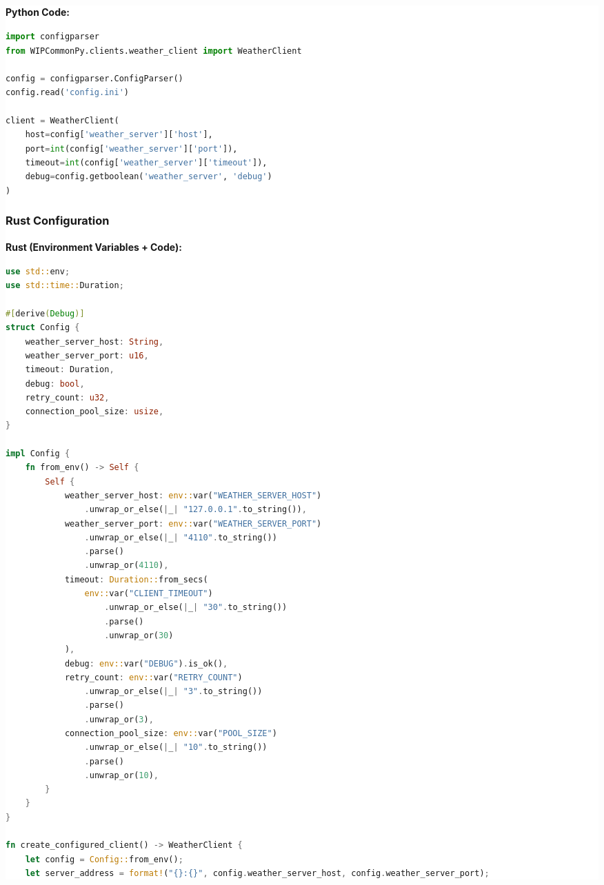 **Python Code:**
```python
import configparser
from WIPCommonPy.clients.weather_client import WeatherClient

config = configparser.ConfigParser()
config.read('config.ini')

client = WeatherClient(
    host=config['weather_server']['host'],
    port=int(config['weather_server']['port']),
    timeout=int(config['weather_server']['timeout']),
    debug=config.getboolean('weather_server', 'debug')
)
```

### Rust Configuration

**Rust (Environment Variables + Code):**
```rust
use std::env;
use std::time::Duration;

#[derive(Debug)]
struct Config {
    weather_server_host: String,
    weather_server_port: u16,
    timeout: Duration,
    debug: bool,
    retry_count: u32,
    connection_pool_size: usize,
}

impl Config {
    fn from_env() -> Self {
        Self {
            weather_server_host: env::var("WEATHER_SERVER_HOST")
                .unwrap_or_else(|_| "127.0.0.1".to_string()),
            weather_server_port: env::var("WEATHER_SERVER_PORT")
                .unwrap_or_else(|_| "4110".to_string())
                .parse()
                .unwrap_or(4110),
            timeout: Duration::from_secs(
                env::var("CLIENT_TIMEOUT")
                    .unwrap_or_else(|_| "30".to_string())
                    .parse()
                    .unwrap_or(30)
            ),
            debug: env::var("DEBUG").is_ok(),
            retry_count: env::var("RETRY_COUNT")
                .unwrap_or_else(|_| "3".to_string())
                .parse()
                .unwrap_or(3),
            connection_pool_size: env::var("POOL_SIZE")
                .unwrap_or_else(|_| "10".to_string())
                .parse()
                .unwrap_or(10),
        }
    }
}

fn create_configured_client() -> WeatherClient {
    let config = Config::from_env();
    let server_address = format!("{}:{}", config.weather_server_host, config.weather_server_port);
```